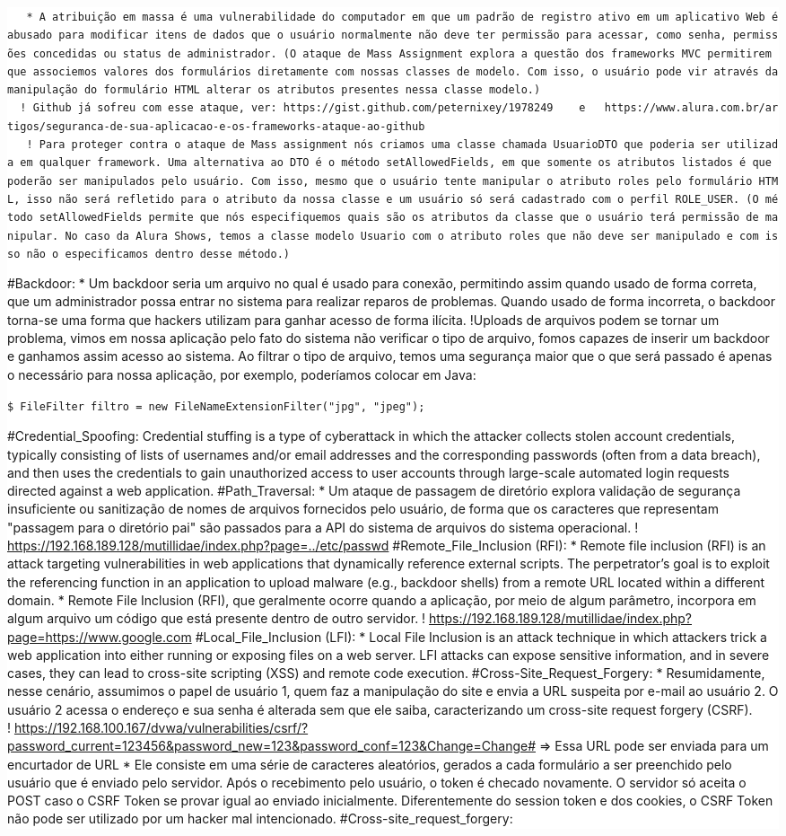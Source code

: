        * A atribuição em massa é uma vulnerabilidade do computador em que um padrão de registro ativo em um aplicativo Web é abusado para modificar itens de dados que o usuário normalmente não deve ter permissão para acessar, como senha, permissões concedidas ou status de administrador. (O ataque de Mass Assignment explora a questão dos frameworks MVC permitirem que associemos valores dos formulários diretamente com nossas classes de modelo. Com isso, o usuário pode vir através da manipulação do formulário HTML alterar os atributos presentes nessa classe modelo.)
 	  ! Github já sofreu com esse ataque, ver: https://gist.github.com/peternixey/1978249    e   https://www.alura.com.br/artigos/seguranca-de-sua-aplicacao-e-os-frameworks-ataque-ao-github
       ! Para proteger contra o ataque de Mass assignment nós criamos uma classe chamada UsuarioDTO que poderia ser utilizada em qualquer framework. Uma alternativa ao DTO é o método setAllowedFields, em que somente os atributos listados é que poderão ser manipulados pelo usuário. Com isso, mesmo que o usuário tente manipular o atributo roles pelo formulário HTML, isso não será refletido para o atributo da nossa classe e um usuário só será cadastrado com o perfil ROLE_USER. (O método setAllowedFields permite que nós especifiquemos quais são os atributos da classe que o usuário terá permissão de manipular. No caso da Alura Shows, temos a classe modelo Usuario com o atributo roles que não deve ser manipulado e com isso não o especificamos dentro desse método.)
#Backdoor:
     * Um backdoor seria um arquivo no qual é usado para conexão, permitindo assim quando usado de forma correta, que um administrador possa entrar no sistema para realizar reparos de problemas. Quando usado de forma incorreta, o backdoor torna-se uma forma que hackers utilizam para ganhar acesso de forma ilícita.
       !Uploads de arquivos podem se tornar um problema, vimos em nossa aplicação pelo fato do sistema não verificar o tipo de arquivo, fomos capazes de inserir um backdoor e ganhamos assim acesso ao sistema. Ao filtrar o tipo de arquivo, temos uma segurança maior que o que será passado é apenas o necessário para nossa aplicação, por exemplo, poderíamos colocar em Java:  
```
$ FileFilter filtro = new FileNameExtensionFilter("jpg", "jpeg");
```
#Credential_Spoofing:
      Credential stuffing is a type of cyberattack in which the attacker collects stolen account credentials, typically consisting of lists of usernames and/or email addresses and the corresponding passwords (often from a data breach), and then uses the credentials to gain unauthorized access to user accounts through large-scale automated login requests directed against a web application.
#Path_Traversal:
      * Um ataque de passagem de diretório explora validação de segurança insuficiente ou sanitização de nomes de arquivos fornecidos pelo usuário, de forma que os caracteres que representam "passagem para o diretório pai" são passados ​​para a API do sistema de arquivos do sistema operacional.
      ! https://192.168.189.128/mutillidae/index.php?page=../etc/passwd
#Remote_File_Inclusion (RFI):
      * Remote file inclusion (RFI) is an attack targeting vulnerabilities in web applications that dynamically reference external scripts. The perpetrator’s goal is to exploit the referencing function in an application to upload malware (e.g., backdoor shells) from a remote URL located within a different domain.
      * Remote File Inclusion (RFI), que geralmente ocorre quando a aplicação, por meio de algum parâmetro, incorpora em algum arquivo um código que está presente dentro de outro servidor.
      ! https://192.168.189.128/mutillidae/index.php?page=https://www.google.com 
#Local_File_Inclusion (LFI):
      * Local File Inclusion is an attack technique in which attackers trick a web application into either running or exposing files on a web server. LFI attacks can expose sensitive information, and in severe cases, they can lead to cross-site scripting (XSS) and remote code execution.
#Cross-Site_Request_Forgery:
      * Resumidamente, nesse cenário, assumimos o papel de usuário 1, quem faz a manipulação do site e envia a URL suspeita por e-mail ao usuário 2. O usuário 2 acessa o endereço e sua senha é alterada sem que ele saiba, caracterizando um cross-site request forgery (CSRF).  
      ! https://192.168.100.167/dvwa/vulnerabilities/csrf/?password_current=123456&password_new=123&password_conf=123&Change=Change# => Essa URL pode ser enviada para um encurtador de URL 
      * Ele consiste em uma série de caracteres aleatórios, gerados a cada formulário a ser preenchido pelo usuário que é enviado pelo servidor. Após o recebimento pelo usuário, o token é checado novamente. O servidor só aceita o POST caso o CSRF Token se provar igual ao enviado inicialmente. Diferentemente do session token e dos cookies, o CSRF Token não pode ser utilizado por um hacker mal intencionado.
#Cross-site_request_forgery:  